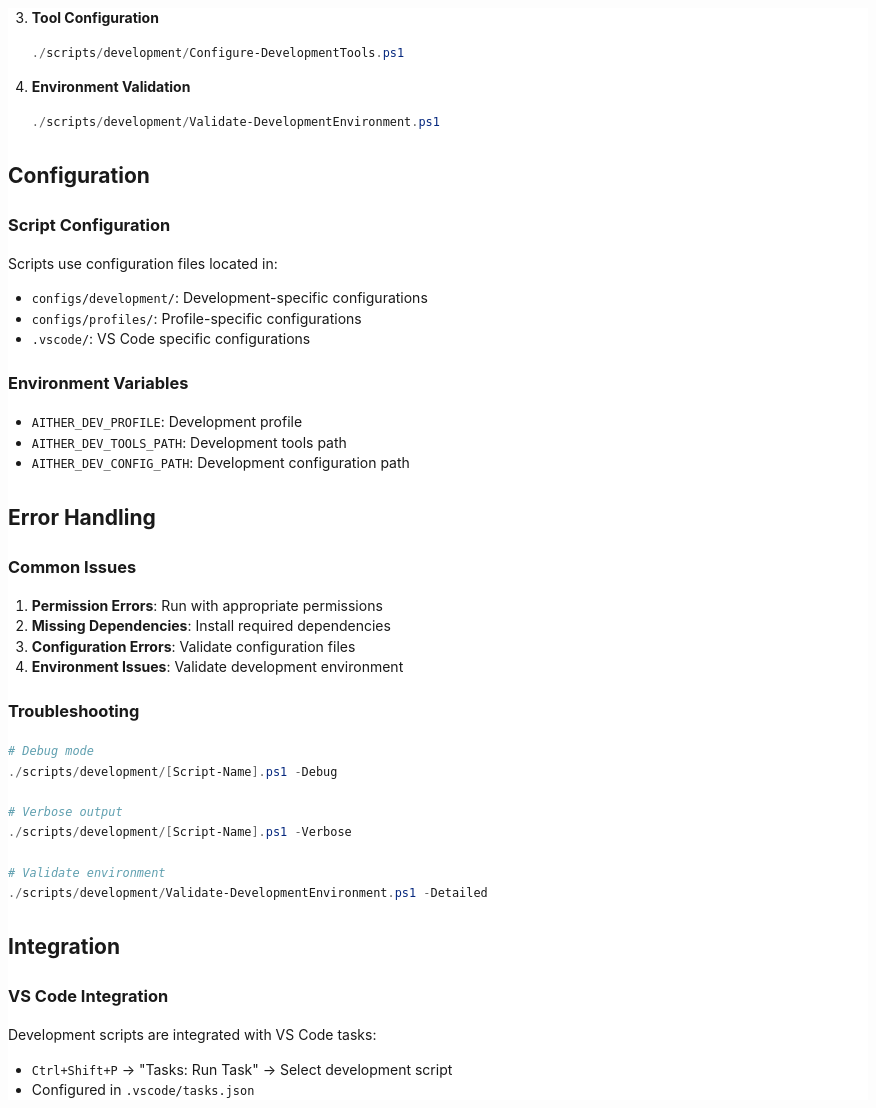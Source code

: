 3. **Tool Configuration**
   ```powershell
   ./scripts/development/Configure-DevelopmentTools.ps1
   ```

4. **Environment Validation**
   ```powershell
   ./scripts/development/Validate-DevelopmentEnvironment.ps1
   ```

## Configuration

### Script Configuration
Scripts use configuration files located in:
- `configs/development/`: Development-specific configurations
- `configs/profiles/`: Profile-specific configurations
- `.vscode/`: VS Code specific configurations

### Environment Variables
- `AITHER_DEV_PROFILE`: Development profile
- `AITHER_DEV_TOOLS_PATH`: Development tools path
- `AITHER_DEV_CONFIG_PATH`: Development configuration path

## Error Handling

### Common Issues
1. **Permission Errors**: Run with appropriate permissions
2. **Missing Dependencies**: Install required dependencies
3. **Configuration Errors**: Validate configuration files
4. **Environment Issues**: Validate development environment

### Troubleshooting
```powershell
# Debug mode
./scripts/development/[Script-Name].ps1 -Debug

# Verbose output
./scripts/development/[Script-Name].ps1 -Verbose

# Validate environment
./scripts/development/Validate-DevelopmentEnvironment.ps1 -Detailed
```

## Integration

### VS Code Integration
Development scripts are integrated with VS Code tasks:
- `Ctrl+Shift+P` → "Tasks: Run Task" → Select development script
- Configured in `.vscode/tasks.json`

